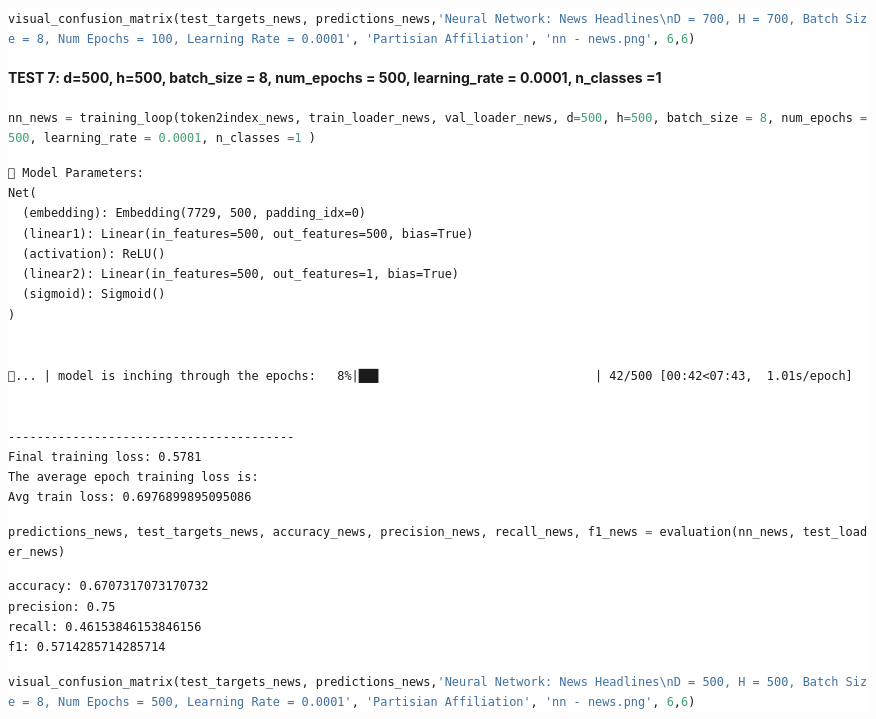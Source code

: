 

```python
visual_confusion_matrix(test_targets_news, predictions_news,'Neural Network: News Headlines\nD = 700, H = 700, Batch Size = 8, Num Epochs = 100, Learning Rate = 0.0001', 'Partisian Affiliation', 'nn - news.png', 6,6)
```


    

    


#### TEST 7: d=500, h=500, batch_size = 8, num_epochs = 500, learning_rate = 0.0001, n_classes =1 


```python
nn_news = training_loop(token2index_news, train_loader_news, val_loader_news, d=500, h=500, batch_size = 8, num_epochs = 500, learning_rate = 0.0001, n_classes =1 )
```

    📌 Model Parameters:
    Net(
      (embedding): Embedding(7729, 500, padding_idx=0)
      (linear1): Linear(in_features=500, out_features=500, bias=True)
      (activation): ReLU()
      (linear2): Linear(in_features=500, out_features=1, bias=True)
      (sigmoid): Sigmoid()
    )
    

    🐛... | model is inching through the epochs:   8%|██▊                              | 42/500 [00:42<07:43,  1.01s/epoch]
    

    ----------------------------------------
    Final training loss: 0.5781
    The average epoch training loss is:
    Avg train loss: 0.6976899895095086
    


    

    



```python
predictions_news, test_targets_news, accuracy_news, precision_news, recall_news, f1_news = evaluation(nn_news, test_loader_news)
```

    accuracy: 0.6707317073170732
    precision: 0.75
    recall: 0.46153846153846156
    f1: 0.5714285714285714
    


```python
visual_confusion_matrix(test_targets_news, predictions_news,'Neural Network: News Headlines\nD = 500, H = 500, Batch Size = 8, Num Epochs = 500, Learning Rate = 0.0001', 'Partisian Affiliation', 'nn - news.png', 6,6)
```
